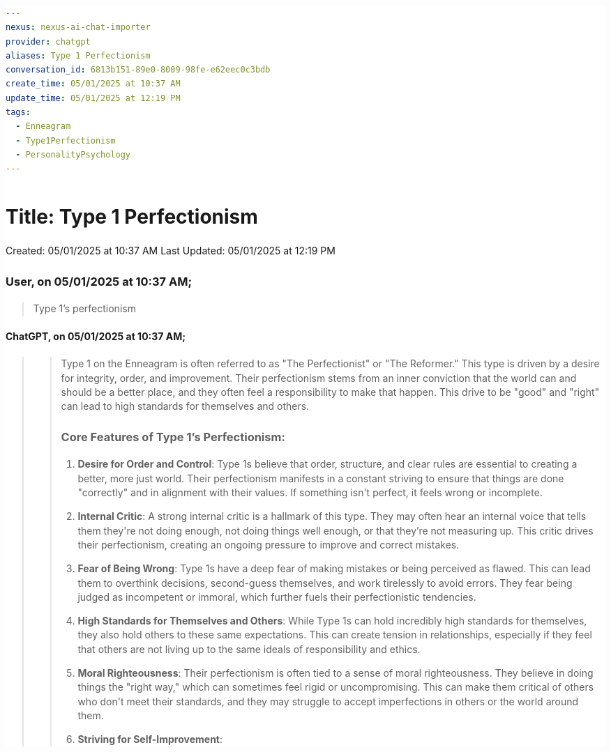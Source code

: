 ```yaml
---
nexus: nexus-ai-chat-importer
provider: chatgpt
aliases: Type 1 Perfectionism
conversation_id: 6813b151-89e0-8009-98fe-e62eec0c3bdb
create_time: 05/01/2025 at 10:37 AM
update_time: 05/01/2025 at 12:19 PM
tags:
  - Enneagram
  - Type1Perfectionism
  - PersonalityPsychology
---
```


# Title: Type 1 Perfectionism

Created: 05/01/2025 at 10:37 AM
Last Updated: 05/01/2025 at 12:19 PM


### User, on 05/01/2025 at 10:37 AM;
> Type 1’s perfectionism



#### ChatGPT, on 05/01/2025 at 10:37 AM;
>> Type 1 on the Enneagram is often referred to as "The Perfectionist" or "The Reformer." This type is driven by a desire for integrity, order, and improvement. Their perfectionism stems from an inner conviction that the world can and should be a better place, and they often feel a responsibility to make that happen. This drive to be "good" and "right" can lead to high standards for themselves and others.
>> 
>> ### Core Features of Type 1’s Perfectionism:
>> 
>> 1. **Desire for Order and Control**:
>>    Type 1s believe that order, structure, and clear rules are essential to creating a better, more just world. Their perfectionism manifests in a constant striving to ensure that things are done "correctly" and in alignment with their values. If something isn't perfect, it feels wrong or incomplete.
>> 
>> 2. **Internal Critic**:
>>    A strong internal critic is a hallmark of this type. They may often hear an internal voice that tells them they're not doing enough, not doing things well enough, or that they’re not measuring up. This critic drives their perfectionism, creating an ongoing pressure to improve and correct mistakes.
>> 
>> 3. **Fear of Being Wrong**:
>>    Type 1s have a deep fear of making mistakes or being perceived as flawed. This can lead them to overthink decisions, second-guess themselves, and work tirelessly to avoid errors. They fear being judged as incompetent or immoral, which further fuels their perfectionistic tendencies.
>> 
>> 4. **High Standards for Themselves and Others**:
>>    While Type 1s can hold incredibly high standards for themselves, they also hold others to these same expectations. This can create tension in relationships, especially if they feel that others are not living up to the same ideals of responsibility and ethics.
>> 
>> 5. **Moral Righteousness**:
>>    Their perfectionism is often tied to a sense of moral righteousness. They believe in doing things the "right way," which can sometimes feel rigid or uncompromising. This can make them critical of others who don't meet their standards, and they may struggle to accept imperfections in others or the world around them.
>> 
>> 6. **Striving for Self-Improvement**: